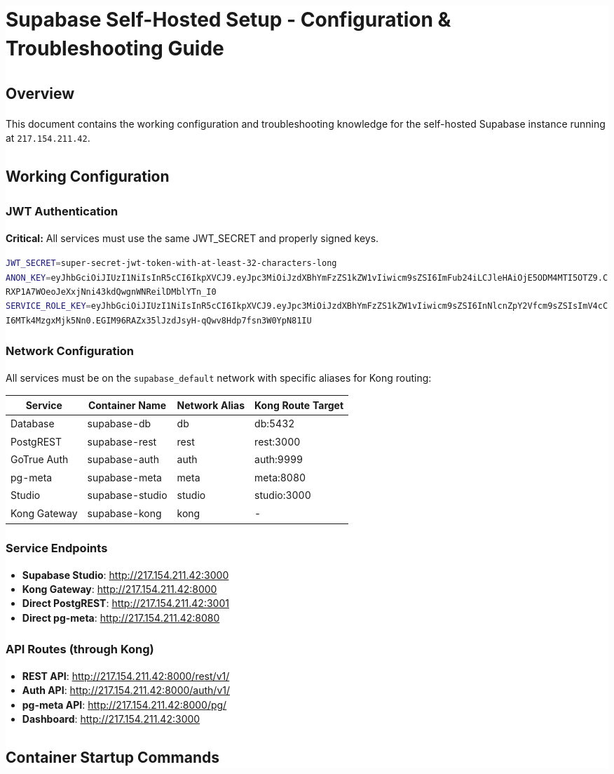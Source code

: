 # Supabase Self-Hosted Setup - Configuration & Troubleshooting Guide

## Overview
This document contains the working configuration and troubleshooting knowledge for the self-hosted Supabase instance running at `217.154.211.42`.

## Working Configuration

### JWT Authentication
**Critical:** All services must use the same JWT_SECRET and properly signed keys.

```bash
JWT_SECRET=super-secret-jwt-token-with-at-least-32-characters-long
ANON_KEY=eyJhbGciOiJIUzI1NiIsInR5cCI6IkpXVCJ9.eyJpc3MiOiJzdXBhYmFzZS1kZW1vIiwicm9sZSI6ImFub24iLCJleHAiOjE5ODM4MTI5OTZ9.CRXP1A7WOeoJeXxjNni43kdQwgnWNReilDMblYTn_I0
SERVICE_ROLE_KEY=eyJhbGciOiJIUzI1NiIsInR5cCI6IkpXVCJ9.eyJpc3MiOiJzdXBhYmFzZS1kZW1vIiwicm9sZSI6InNlcnZpY2Vfcm9sZSIsImV4cCI6MTk4MzgxMjk5Nn0.EGIM96RAZx35lJzdJsyH-qQwv8Hdp7fsn3W0YpN81IU
```

### Network Configuration
All services must be on the `supabase_default` network with specific aliases for Kong routing:

| Service | Container Name | Network Alias | Kong Route Target |
|---------|----------------|---------------|-------------------|
| Database | supabase-db | db | db:5432 |
| PostgREST | supabase-rest | rest | rest:3000 |
| GoTrue Auth | supabase-auth | auth | auth:9999 |
| pg-meta | supabase-meta | meta | meta:8080 |
| Studio | supabase-studio | studio | studio:3000 |
| Kong Gateway | supabase-kong | kong | - |

### Service Endpoints
- **Supabase Studio**: http://217.154.211.42:3000
- **Kong Gateway**: http://217.154.211.42:8000
- **Direct PostgREST**: http://217.154.211.42:3001
- **Direct pg-meta**: http://217.154.211.42:8080

### API Routes (through Kong)
- **REST API**: http://217.154.211.42:8000/rest/v1/
- **Auth API**: http://217.154.211.42:8000/auth/v1/
- **pg-meta API**: http://217.154.211.42:8000/pg/
- **Dashboard**: http://217.154.211.42:3000

## Container Startup Commands
